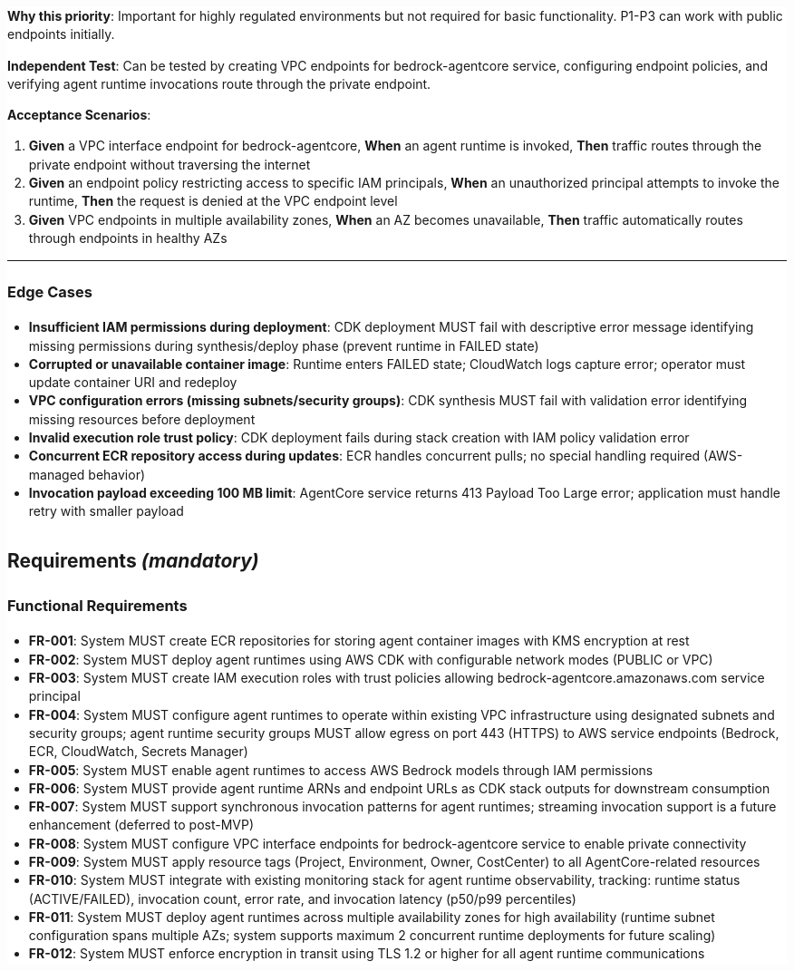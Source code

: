 **Why this priority**: Important for highly regulated environments but not required for basic functionality. P1-P3 can work with public endpoints initially.

**Independent Test**: Can be tested by creating VPC endpoints for bedrock-agentcore service, configuring endpoint policies, and verifying agent runtime invocations route through the private endpoint.

**Acceptance Scenarios**:

1. **Given** a VPC interface endpoint for bedrock-agentcore, **When** an agent runtime is invoked, **Then** traffic routes through the private endpoint without traversing the internet
2. **Given** an endpoint policy restricting access to specific IAM principals, **When** an unauthorized principal attempts to invoke the runtime, **Then** the request is denied at the VPC endpoint level
3. **Given** VPC endpoints in multiple availability zones, **When** an AZ becomes unavailable, **Then** traffic automatically routes through endpoints in healthy AZs

---

### Edge Cases

- **Insufficient IAM permissions during deployment**: CDK deployment MUST fail with descriptive error message identifying missing permissions during synthesis/deploy phase (prevent runtime in FAILED state)
- **Corrupted or unavailable container image**: Runtime enters FAILED state; CloudWatch logs capture error; operator must update container URI and redeploy
- **VPC configuration errors (missing subnets/security groups)**: CDK synthesis MUST fail with validation error identifying missing resources before deployment
- **Invalid execution role trust policy**: CDK deployment fails during stack creation with IAM policy validation error
- **Concurrent ECR repository access during updates**: ECR handles concurrent pulls; no special handling required (AWS-managed behavior)
- **Invocation payload exceeding 100 MB limit**: AgentCore service returns 413 Payload Too Large error; application must handle retry with smaller payload

## Requirements *(mandatory)*

### Functional Requirements

- **FR-001**: System MUST create ECR repositories for storing agent container images with KMS encryption at rest
- **FR-002**: System MUST deploy agent runtimes using AWS CDK with configurable network modes (PUBLIC or VPC)
- **FR-003**: System MUST create IAM execution roles with trust policies allowing bedrock-agentcore.amazonaws.com service principal
- **FR-004**: System MUST configure agent runtimes to operate within existing VPC infrastructure using designated subnets and security groups; agent runtime security groups MUST allow egress on port 443 (HTTPS) to AWS service endpoints (Bedrock, ECR, CloudWatch, Secrets Manager)
- **FR-005**: System MUST enable agent runtimes to access AWS Bedrock models through IAM permissions
- **FR-006**: System MUST provide agent runtime ARNs and endpoint URLs as CDK stack outputs for downstream consumption
- **FR-007**: System MUST support synchronous invocation patterns for agent runtimes; streaming invocation support is a future enhancement (deferred to post-MVP)
- **FR-008**: System MUST configure VPC interface endpoints for bedrock-agentcore service to enable private connectivity
- **FR-009**: System MUST apply resource tags (Project, Environment, Owner, CostCenter) to all AgentCore-related resources
- **FR-010**: System MUST integrate with existing monitoring stack for agent runtime observability, tracking: runtime status (ACTIVE/FAILED), invocation count, error rate, and invocation latency (p50/p99 percentiles)
- **FR-011**: System MUST deploy agent runtimes across multiple availability zones for high availability (runtime subnet configuration spans multiple AZs; system supports maximum 2 concurrent runtime deployments for future scaling)
- **FR-012**: System MUST enforce encryption in transit using TLS 1.2 or higher for all agent runtime communications